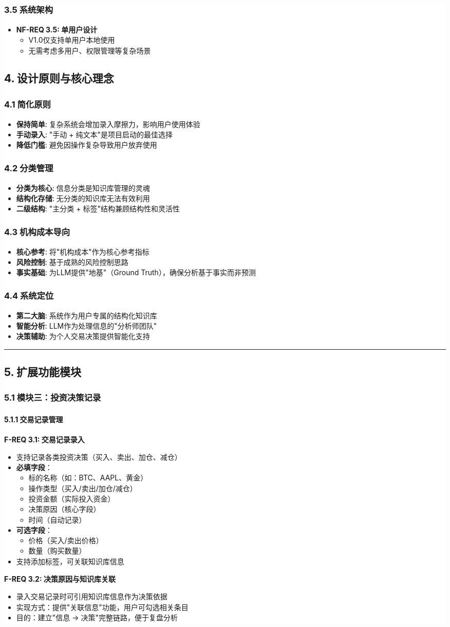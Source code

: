 ### 3.5 系统架构
- **NF-REQ 3.5: 单用户设计**
  - V1.0仅支持单用户本地使用
  - 无需考虑多用户、权限管理等复杂场景

## 4. 设计原则与核心理念

### 4.1 简化原则
- **保持简单**: 复杂系统会增加录入摩擦力，影响用户使用体验
- **手动录入**: "手动 + 纯文本"是项目启动的最佳选择
- **降低门槛**: 避免因操作复杂导致用户放弃使用

### 4.2 分类管理
- **分类为核心**: 信息分类是知识库管理的灵魂
- **结构化存储**: 无分类的知识库无法有效利用
- **二级结构**: "主分类 + 标签"结构兼顾结构性和灵活性

### 4.3 机构成本导向
- **核心参考**: 将"机构成本"作为核心参考指标
- **风险控制**: 基于成熟的风险控制思路
- **事实基础**: 为LLM提供"地基"（Ground Truth），确保分析基于事实而非预测

### 4.4 系统定位
- **第二大脑**: 系统作为用户专属的结构化知识库
- **智能分析**: LLM作为处理信息的"分析师团队"
- **决策辅助**: 为个人交易决策提供智能化支持

---

## 5. 扩展功能模块

### 5.1 模块三：投资决策记录

#### 5.1.1 交易记录管理

**F-REQ 3.1: 交易记录录入**
- 支持记录各类投资决策（买入、卖出、加仓、减仓）
- **必填字段**：
  - 标的名称（如：BTC、AAPL、黄金）
  - 操作类型（买入/卖出/加仓/减仓）
  - 投资金额（实际投入资金）
  - 决策原因（核心字段）
  - 时间（自动记录）
- **可选字段**：
  - 价格（买入/卖出价格）
  - 数量（购买数量）
- 支持添加标签，可关联知识库信息

**F-REQ 3.2: 决策原因与知识库关联**
- 录入交易记录时可引用知识库信息作为决策依据
- 实现方式：提供"关联信息"功能，用户可勾选相关条目
- 目的：建立"信息 → 决策"完整链路，便于复盘分析
